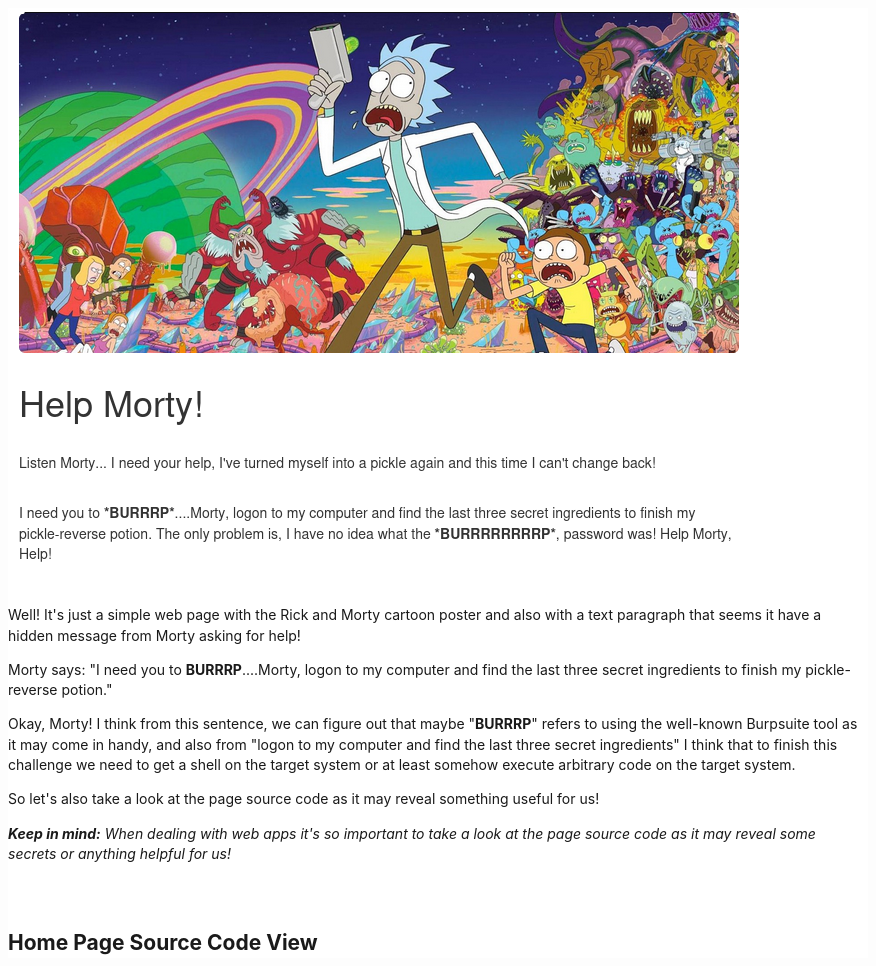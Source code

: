 ![Web app main page](./Screenshots/web%20main%20page.png)

Well! It's just a simple web page with the Rick and Morty cartoon poster and also with a text paragraph that seems it have a hidden message from Morty asking for help!

Morty says: "I need you to **BURRRP**....Morty, logon to my computer and find the last three secret ingredients to finish my pickle-reverse potion."

Okay, Morty! I think from this sentence, we can figure out that maybe "**BURRRP**" refers to using the well-known Burpsuite tool as it may come in handy, and also from "logon to my computer and find the last three secret ingredients" I think that to finish this challenge we need to get a shell on the target system or at least somehow execute arbitrary code on the target system.

So let's also take a look at the page source code as it may reveal something useful for us!

_**Keep in mind:** When dealing with web apps it's so important to take a look at the page source code as it may reveal some secrets or anything helpful for us!_

<br/>

## Home Page Source Code View
